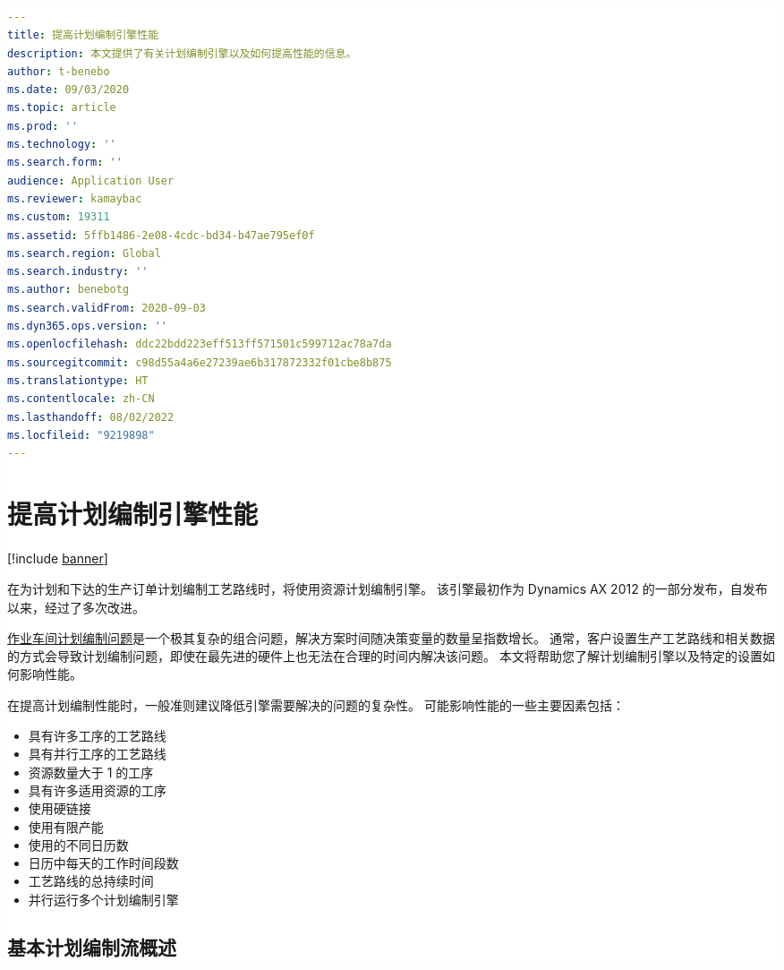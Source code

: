 ```yaml
---
title: 提高计划编制引擎性能
description: 本文提供了有关计划编制引擎以及如何提高性能的信息。
author: t-benebo
ms.date: 09/03/2020
ms.topic: article
ms.prod: ''
ms.technology: ''
ms.search.form: ''
audience: Application User
ms.reviewer: kamaybac
ms.custom: 19311
ms.assetid: 5ffb1486-2e08-4cdc-bd34-b47ae795ef0f
ms.search.region: Global
ms.search.industry: ''
ms.author: benebotg
ms.search.validFrom: 2020-09-03
ms.dyn365.ops.version: ''
ms.openlocfilehash: ddc22bdd223eff513ff571501c599712ac78a7da
ms.sourcegitcommit: c98d55a4a6e27239ae6b317872332f01cbe8b875
ms.translationtype: HT
ms.contentlocale: zh-CN
ms.lasthandoff: 08/02/2022
ms.locfileid: "9219898"
---
```

# <a name="improve-scheduling-engine-performance"></a>提高计划编制引擎性能

[!include [banner](../includes/banner.md)]

在为计划和下达的生产订单计划编制工艺路线时，将使用资源计划编制引擎。 该引擎最初作为 Dynamics AX 2012 的一部分发布，自发布以来，经过了多次改进。

[作业车间计划编制问题](https://en.wikipedia.org/wiki/Job_shop_scheduling)是一个极其复杂的组合问题，解决方案时间随决策变量的数量呈指数增长。 通常，客户设置生产工艺路线和相关数据的方式会导致计划编制问题，即使在最先进的硬件上也无法在合理的时间内解决该问题。 本文将帮助您了解计划编制引擎以及特定的设置如何影响性能。

在提高计划编制性能时，一般准则建议降低引擎需要解决的问题的复杂性。 可能影响性能的一些主要因素包括：

- 具有许多工序的工艺路线
- 具有并行工序的工艺路线
- 资源数量大于 1 的工序
- 具有许多适用资源的工序
- 使用硬链接
- 使用有限产能
- 使用的不同日历数
- 日历中每天的工作时间段数
- 工艺路线的总持续时间
- 并行运行多个计划编制引擎

## <a name="overview-of-basic-scheduling-flow"></a>基本计划编制流概述
